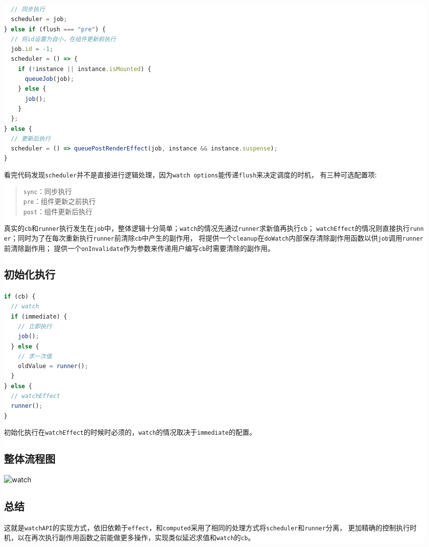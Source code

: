 ```typescript
  // 同步执行
  scheduler = job;
} else if (flush === "pre") {
  // 将id设置为自小，在组件更新前执行
  job.id = -1;
  scheduler = () => {
    if (!instance || instance.isMounted) {
      queueJob(job);
    } else {
      job();
    }
  };
} else {
  // 更新后执行
  scheduler = () => queuePostRenderEffect(job, instance && instance.suspense);
}
```

看完代码发现`scheduler`并不是直接进行逻辑处理，因为`watch options`能传递`flush`来决定调度的时机，
有三种可选配置项:

> `sync`：同步执行  
> `pre`：组件更新之前执行  
> `post`：组件更新后执行

真实的`cb`和`runner`执行发生在`job`中，整体逻辑十分简单；`watch`的情况先通过`runner`求新值再执行`cb`；
`watchEffect`的情况则直接执行`runner`；同时为了在每次重新执行`runner`前清除`cb`中产生的副作用，
将提供一个`cleanup`在`doWatch`内部保存清除副作用函数以供`job`调用`runner`前清除副作用；
提供一个`onInvalidate`作为参数来传递用户编写`cb`时需要清除的副作用。

## 初始化执行

```typescript
if (cb) {
  // watch
  if (immediate) {
    // 立即执行
    job();
  } else {
    // 求一次值
    oldValue = runner();
  }
} else {
  // watchEffect
  runner();
}
```

初始化执行在`watchEffect`的时候时必须的，`watch`的情况取决于`immediate`的配置。

## 整体流程图

![watch](/vue3-analysis/reactivity/watch.jpg)

## 总结

这就是`watchAPI`的实现方式，依旧依赖于`effect`，和`computed`采用了相同的处理方式将`scheduler`和`runner`分离，
更加精确的控制执行时机，以在再次执行副作用函数之前能做更多操作，实现类似延迟求值和`watch`的`cb`。
